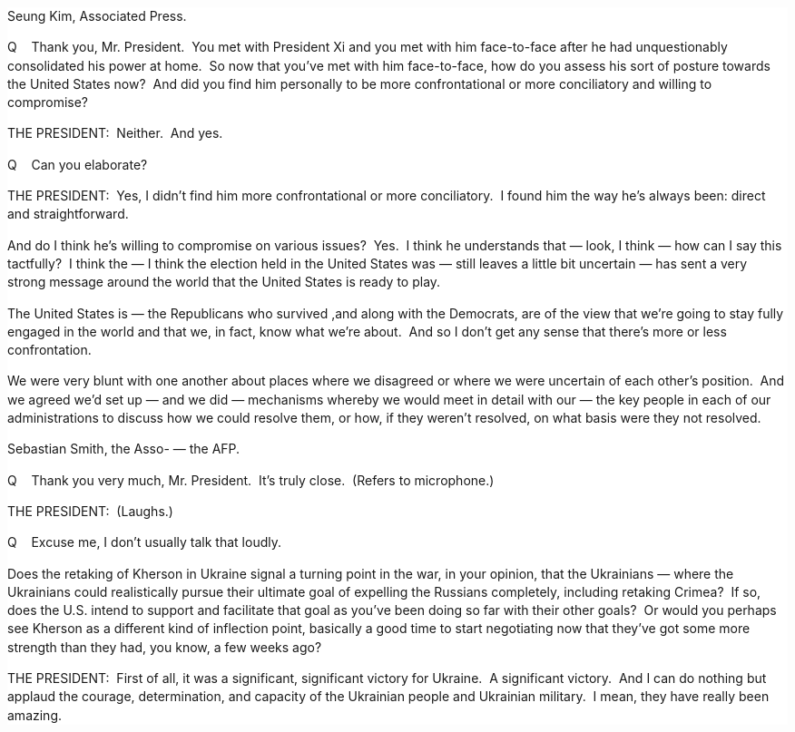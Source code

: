 Seung Kim, Associated Press.  
  
Q    Thank you, Mr. President.  You met with President Xi and you met
with him face-to-face after he had unquestionably consolidated his power
at home.  So now that you’ve met with him face-to-face, how do you
assess his sort of posture towards the United States now?  And did you
find him personally to be more confrontational or more conciliatory and
willing to compromise?  
  
THE PRESIDENT:  Neither.  And yes.  
  
Q    Can you elaborate?  
  
THE PRESIDENT:  Yes, I didn’t find him more confrontational or more
conciliatory.  I found him the way he’s always been: direct and
straightforward.  
  
And do I think he’s willing to compromise on various issues?  Yes.  I
think he understands that — look, I think — how can I say this
tactfully?  I think the — I think the election held in the United States
was — still leaves a little bit uncertain — has sent a very strong
message around the world that the United States is ready to play.   
  
The United States is — the Republicans who survived ,and along with the
Democrats, are of the view that we’re going to stay fully engaged in the
world and that we, in fact, know what we’re about.  And so I don’t get
any sense that there’s more or less confrontation.   
  
We were very blunt with one another about places where we disagreed or
where we were uncertain of each other’s position.  And we agreed we’d
set up — and we did — mechanisms whereby we would meet in detail with
our — the key people in each of our administrations to discuss how we
could resolve them, or how, if they weren’t resolved, on what basis were
they not resolved.  
  
Sebastian Smith, the Asso- — the AFP.  
  
Q    Thank you very much, Mr. President.  It’s truly close.  (Refers to
microphone.)  
  
THE PRESIDENT:  (Laughs.)  
  
Q    Excuse me, I don’t usually talk that loudly.   
  
Does the retaking of Kherson in Ukraine signal a turning point in the
war, in your opinion, that the Ukrainians — where the Ukrainians could
realistically pursue their ultimate goal of expelling the Russians
completely, including retaking Crimea?  If so, does the U.S. intend to
support and facilitate that goal as you’ve been doing so far with their
other goals?  Or would you perhaps see Kherson as a different kind of
inflection point, basically a good time to start negotiating now that
they’ve got some more strength than they had, you know, a few weeks
ago?  
  
THE PRESIDENT:  First of all, it was a significant, significant victory
for Ukraine.  A significant victory.  And I can do nothing but applaud
the courage, determination, and capacity of the Ukrainian people and
Ukrainian military.  I mean, they have really been amazing.  
  